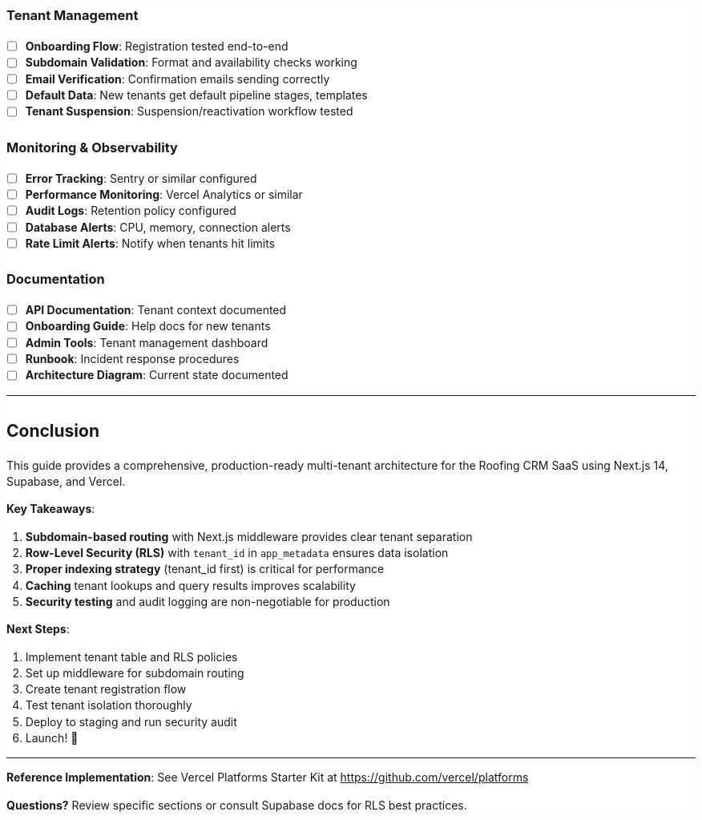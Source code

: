 ### Tenant Management

- [ ] **Onboarding Flow**: Registration tested end-to-end
- [ ] **Subdomain Validation**: Format and availability checks working
- [ ] **Email Verification**: Confirmation emails sending correctly
- [ ] **Default Data**: New tenants get default pipeline stages, templates
- [ ] **Tenant Suspension**: Suspension/reactivation workflow tested

### Monitoring & Observability

- [ ] **Error Tracking**: Sentry or similar configured
- [ ] **Performance Monitoring**: Vercel Analytics or similar
- [ ] **Audit Logs**: Retention policy configured
- [ ] **Database Alerts**: CPU, memory, connection alerts
- [ ] **Rate Limit Alerts**: Notify when tenants hit limits

### Documentation

- [ ] **API Documentation**: Tenant context documented
- [ ] **Onboarding Guide**: Help docs for new tenants
- [ ] **Admin Tools**: Tenant management dashboard
- [ ] **Runbook**: Incident response procedures
- [ ] **Architecture Diagram**: Current state documented

---

## Conclusion

This guide provides a comprehensive, production-ready multi-tenant architecture for the Roofing CRM SaaS using Next.js 14, Supabase, and Vercel.

**Key Takeaways**:

1. **Subdomain-based routing** with Next.js middleware provides clear tenant separation
2. **Row-Level Security (RLS)** with `tenant_id` in `app_metadata` ensures data isolation
3. **Proper indexing strategy** (tenant_id first) is critical for performance
4. **Caching** tenant lookups and query results improves scalability
5. **Security testing** and audit logging are non-negotiable for production

**Next Steps**:

1. Implement tenant table and RLS policies
2. Set up middleware for subdomain routing
3. Create tenant registration flow
4. Test tenant isolation thoroughly
5. Deploy to staging and run security audit
6. Launch! 🚀

---

**Reference Implementation**: See Vercel Platforms Starter Kit at https://github.com/vercel/platforms

**Questions?** Review specific sections or consult Supabase docs for RLS best practices.
